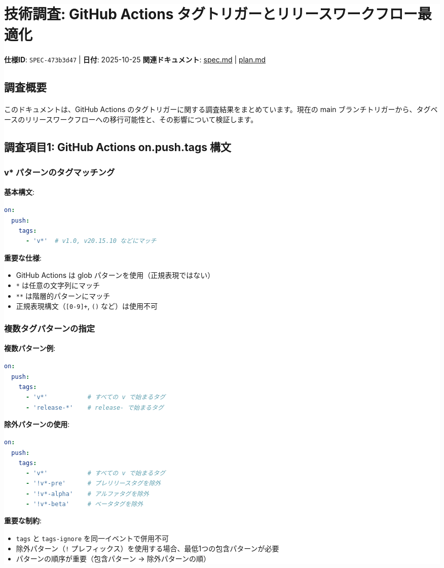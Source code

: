# 技術調査: GitHub Actions タグトリガーとリリースワークフロー最適化

**仕様ID**: `SPEC-473b3d47` | **日付**: 2025-10-25
**関連ドキュメント**: [spec.md](./spec.md) | [plan.md](./plan.md)

## 調査概要

このドキュメントは、GitHub Actions のタグトリガーに関する調査結果をまとめています。現在の main ブランチトリガーから、タグベースのリリースワークフローへの移行可能性と、その影響について検証します。

## 調査項目1: GitHub Actions on.push.tags 構文

### v* パターンのタグマッチング

**基本構文**:
```yaml
on:
  push:
    tags:
      - 'v*'  # v1.0, v20.15.10 などにマッチ
```

**重要な仕様**:
- GitHub Actions は glob パターンを使用（正規表現ではない）
- `*` は任意の文字列にマッチ
- `**` は階層的パターンにマッチ
- 正規表現構文（`[0-9]+`, `()` など）は使用不可

### 複数タグパターンの指定

**複数パターン例**:
```yaml
on:
  push:
    tags:
      - 'v*'           # すべての v で始まるタグ
      - 'release-*'    # release- で始まるタグ
```

**除外パターンの使用**:
```yaml
on:
  push:
    tags:
      - 'v*'           # すべての v で始まるタグ
      - '!v*-pre'      # プレリリースタグを除外
      - '!v*-alpha'    # アルファタグを除外
      - '!v*-beta'     # ベータタグを除外
```

**重要な制約**:
- `tags` と `tags-ignore` を同一イベントで併用不可
- 除外パターン（`!` プレフィックス）を使用する場合、最低1つの包含パターンが必要
- パターンの順序が重要（包含パターン → 除外パターンの順）
